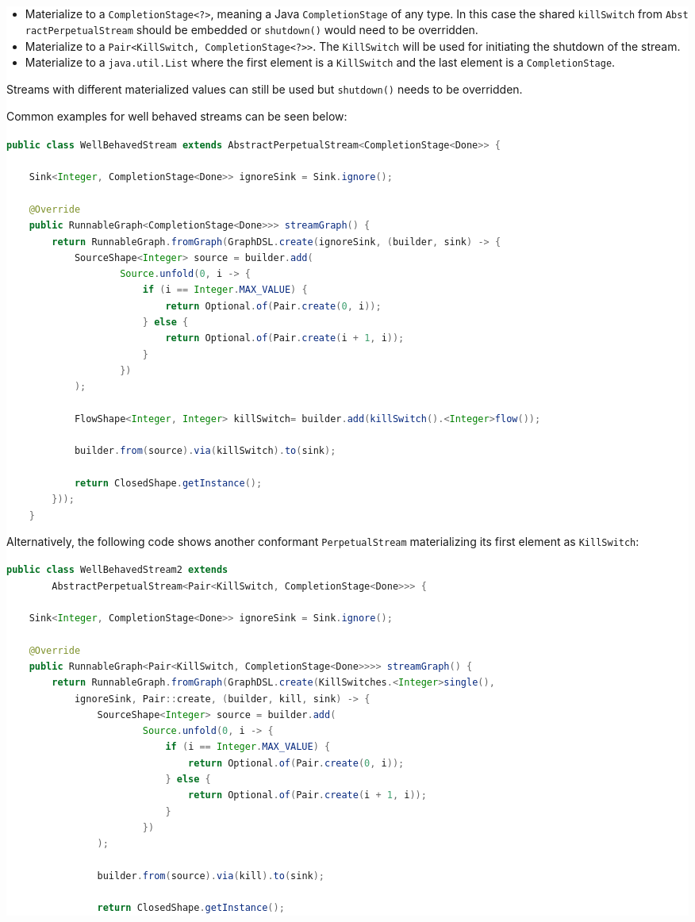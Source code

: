 * Materialize to a `CompletionStage<?>`, meaning a Java `CompletionStage` of any type. In this case the shared `killSwitch` from `AbstractPerpetualStream` should be embedded or `shutdown()` would need to be overridden.
* Materialize to a `Pair<KillSwitch, CompletionStage<?>>`. The `KillSwitch` will be used for initiating the shutdown of the stream.
* Materialize to a `java.util.List` where the first element is a `KillSwitch` and the last element is a `CompletionStage`.

Streams with different materialized values can still be used but `shutdown()` needs to be overridden.

Common examples for well behaved streams can be seen below:

```java
public class WellBehavedStream extends AbstractPerpetualStream<CompletionStage<Done>> {

    Sink<Integer, CompletionStage<Done>> ignoreSink = Sink.ignore();
  
    @Override
    public RunnableGraph<CompletionStage<Done>>> streamGraph() {
        return RunnableGraph.fromGraph(GraphDSL.create(ignoreSink, (builder, sink) -> {
            SourceShape<Integer> source = builder.add(
                    Source.unfold(0, i -> {
                        if (i == Integer.MAX_VALUE) {
                            return Optional.of(Pair.create(0, i));
                        } else {
                            return Optional.of(Pair.create(i + 1, i));
                        }
                    })
            );
                        
            FlowShape<Integer, Integer> killSwitch= builder.add(killSwitch().<Integer>flow());

            builder.from(source).via(killSwitch).to(sink);
            
            return ClosedShape.getInstance();
        }));
    }
```

Alternatively, the following code shows another conformant `PerpetualStream` materializing its first element as `KillSwitch`:

```java
public class WellBehavedStream2 extends
        AbstractPerpetualStream<Pair<KillSwitch, CompletionStage<Done>>> {

    Sink<Integer, CompletionStage<Done>> ignoreSink = Sink.ignore();
  
    @Override
    public RunnableGraph<Pair<KillSwitch, CompletionStage<Done>>>> streamGraph() {
        return RunnableGraph.fromGraph(GraphDSL.create(KillSwitches.<Integer>single(),
            ignoreSink, Pair::create, (builder, kill, sink) -> {
                SourceShape<Integer> source = builder.add(
                        Source.unfold(0, i -> {
                            if (i == Integer.MAX_VALUE) {
                                return Optional.of(Pair.create(0, i));
                            } else {
                                return Optional.of(Pair.create(i + 1, i));
                            }
                        })
                );

                builder.from(source).via(kill).to(sink);
            
                return ClosedShape.getInstance();
```